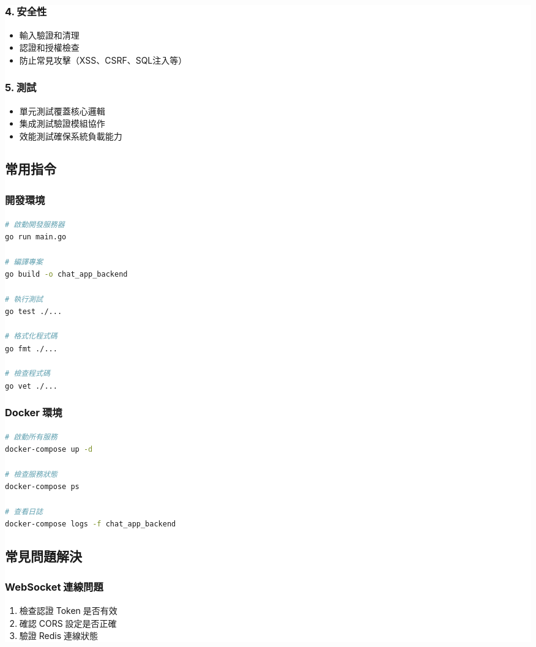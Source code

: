 ### 4. 安全性
- 輸入驗證和清理
- 認證和授權檢查
- 防止常見攻擊（XSS、CSRF、SQL注入等）

### 5. 測試
- 單元測試覆蓋核心邏輯
- 集成測試驗證模組協作
- 效能測試確保系統負載能力

## 常用指令

### 開發環境
```bash
# 啟動開發服務器
go run main.go

# 編譯專案
go build -o chat_app_backend

# 執行測試
go test ./...

# 格式化程式碼
go fmt ./...

# 檢查程式碼
go vet ./...
```

### Docker 環境
```bash
# 啟動所有服務
docker-compose up -d

# 檢查服務狀態
docker-compose ps

# 查看日誌
docker-compose logs -f chat_app_backend
```

## 常見問題解決

### WebSocket 連線問題
1. 檢查認證 Token 是否有效
2. 確認 CORS 設定是否正確
3. 驗證 Redis 連線狀態
